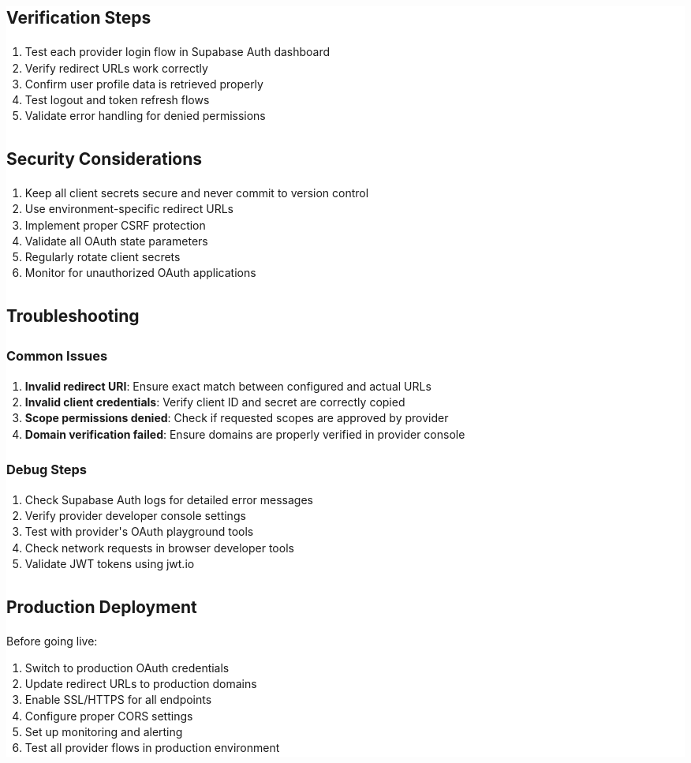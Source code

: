 
## Verification Steps

1. Test each provider login flow in Supabase Auth dashboard
2. Verify redirect URLs work correctly
3. Confirm user profile data is retrieved properly
4. Test logout and token refresh flows
5. Validate error handling for denied permissions

## Security Considerations

1. Keep all client secrets secure and never commit to version control
2. Use environment-specific redirect URLs
3. Implement proper CSRF protection
4. Validate all OAuth state parameters
5. Regularly rotate client secrets
6. Monitor for unauthorized OAuth applications

## Troubleshooting

### Common Issues

1. **Invalid redirect URI**: Ensure exact match between configured and actual URLs
2. **Invalid client credentials**: Verify client ID and secret are correctly copied
3. **Scope permissions denied**: Check if requested scopes are approved by provider
4. **Domain verification failed**: Ensure domains are properly verified in provider console

### Debug Steps

1. Check Supabase Auth logs for detailed error messages
2. Verify provider developer console settings
3. Test with provider's OAuth playground tools
4. Check network requests in browser developer tools
5. Validate JWT tokens using jwt.io

## Production Deployment

Before going live:

1. Switch to production OAuth credentials
2. Update redirect URLs to production domains
3. Enable SSL/HTTPS for all endpoints
4. Configure proper CORS settings
5. Set up monitoring and alerting
6. Test all provider flows in production environment